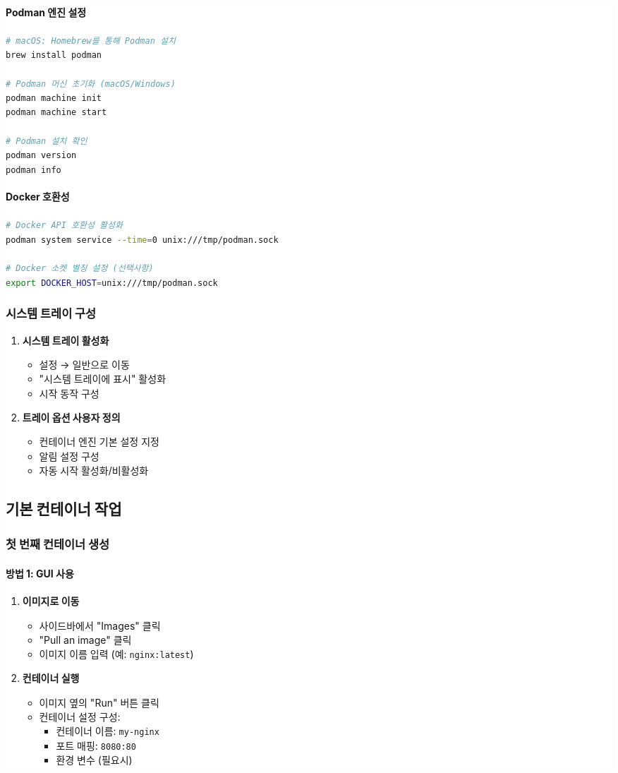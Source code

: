 #### Podman 엔진 설정

```bash
# macOS: Homebrew를 통해 Podman 설치
brew install podman

# Podman 머신 초기화 (macOS/Windows)
podman machine init
podman machine start

# Podman 설치 확인
podman version
podman info
```

#### Docker 호환성

```bash
# Docker API 호환성 활성화
podman system service --time=0 unix:///tmp/podman.sock

# Docker 소켓 별칭 설정 (선택사항)
export DOCKER_HOST=unix:///tmp/podman.sock
```

### 시스템 트레이 구성

1. **시스템 트레이 활성화**
   - 설정 → 일반으로 이동
   - "시스템 트레이에 표시" 활성화
   - 시작 동작 구성

2. **트레이 옵션 사용자 정의**
   - 컨테이너 엔진 기본 설정 지정
   - 알림 설정 구성
   - 자동 시작 활성화/비활성화

## 기본 컨테이너 작업

### 첫 번째 컨테이너 생성

#### 방법 1: GUI 사용

1. **이미지로 이동**
   - 사이드바에서 "Images" 클릭
   - "Pull an image" 클릭
   - 이미지 이름 입력 (예: `nginx:latest`)

2. **컨테이너 실행**
   - 이미지 옆의 "Run" 버튼 클릭
   - 컨테이너 설정 구성:
     - 컨테이너 이름: `my-nginx`
     - 포트 매핑: `8080:80`
     - 환경 변수 (필요시)
